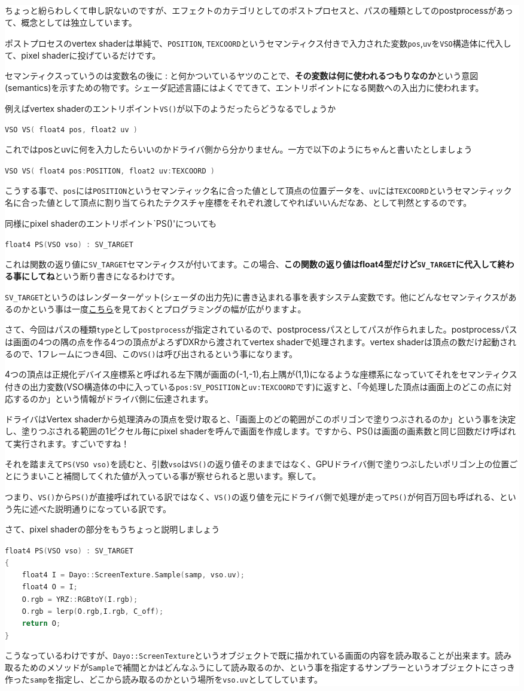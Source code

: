 ちょっと紛らわしくて申し訳ないのですが、エフェクトのカテゴリとしてのポストプロセスと、パスの種類としてのpostprocessがあって、概念としては独立しています。

ポストプロセスのvertex shaderは単純で、`POSITION`, `TEXCOORD`というセマンティクス付きで入力された変数`pos`,`uv`を`VSO`構造体に代入して、pixel shaderに投げているだけです。

セマンティクスっていうのは変数名の後に : と何かついているヤツのことで、**その変数は何に使われるつもりなのか**という意図(semantics)を示すための物です。シェーダ記述言語にはよくでてきて、エントリポイントになる関数への入出力に使われます。

例えばvertex shaderのエントリポイント`VS()`が以下のようだったらどうなるでしょうか

```c
VSO VS( float4 pos, float2 uv )
```
これではposとuvに何を入力したらいいのかドライバ側から分かりません。一方で以下のようにちゃんと書いたとしましょう

```c
VSO VS( float4 pos:POSITION, float2 uv:TEXCOORD )
```

こうする事で、`pos`には`POSITION`というセマンティック名に合った値として頂点の位置データを、`uv`には`TEXCOORD`というセマンティック名に合った値として頂点に割り当てられたテクスチャ座標をそれぞれ渡してやればいいんだなあ、として判然とするのです。

同様にpixel shaderのエントリポイント`PS()'についても

```c
float4 PS(VSO vso) : SV_TARGET
```

これは関数の返り値に`SV_TARGET`セマンティクスが付いてます。この場合、**この関数の返り値はfloat4型だけど`SV_TARGET`に代入して終わる事にしてね**という断り書きになるわけです。

`SV_TARGET`というのはレンダーターゲット(シェーダの出力先)に書き込まれる事を表すシステム変数です。他にどんなセマンティクスがあるのかという事は一度[こちら](https://learn.microsoft.com/ja-jp/windows/win32/direct3dhlsl/dx-graphics-hlsl-semantics)を見ておくとプログラミングの幅が広がりますよ。

さて、今回はパスの種類`type`として`postprocess`が指定されているので、postprocessパスとしてパスが作られました。postprocessパスは画面の4つの隅の点を作る4つの頂点がよろずDXRから渡されてvertex shaderで処理されます。vertex shaderは頂点の数だけ起動されるので、1フレームにつき4回、この`VS()`は呼び出されるという事になります。

4つの頂点は正規化デバイス座標系と呼ばれる左下隅が画面の(-1,-1),右上隅が(1,1)になるような座標系になっていてそれをセマンティクス付きの出力変数(VSO構造体の中に入っている`pos:SV_POSITION`と`uv:TEXCOORD`です)に返すと、「今処理した頂点は画面上のどこの点に対応するのか」という情報がドライバ側に伝達されます。

ドライバはVertex shaderから処理済みの頂点を受け取ると、「画面上のどの範囲がこのポリゴンで塗りつぶされるのか」という事を決定し、塗りつぶされる範囲の1ピクセル毎にpixel shaderを呼んで画面を作成します。ですから、PS()は画面の画素数と同じ回数だけ呼ばれて実行されます。すごいですね！

それを踏まえて`PS(VSO vso)`を読むと、引数`vso`は`VS()`の返り値そのままではなく、GPUドライバ側で塗りつぶしたいポリゴン上の位置ごとにうまいこと補間してくれた値が入っている事が察せられると思います。察して。

つまり、`VS()`から`PS()`が直接呼ばれている訳ではなく、`VS()`の返り値を元にドライバ側で処理が走って`PS()`が何百万回も呼ばれる、という先に述べた説明通りになっている訳です。

さて、pixel shaderの部分をもうちょっと説明しましょう

```c
float4 PS(VSO vso) : SV_TARGET
{
	float4 I = Dayo::ScreenTexture.Sample(samp, vso.uv);
	float4 O = I;
	O.rgb = YRZ::RGBtoY(I.rgb);
	O.rgb = lerp(O.rgb,I.rgb, C_off);
	return O;
}
```
こうなっているわけですが、`Dayo::ScreenTexture`というオブジェクトで既に描かれている画面の内容を読み取ることが出来ます。読み取るためのメソッドが`Sample`で補間とかはどんなふうにして読み取るのか、という事を指定するサンプラーというオブジェクトにさっき作った`samp`を指定し、どこから読み取るのかという場所を`vso.uv`としてしています。
